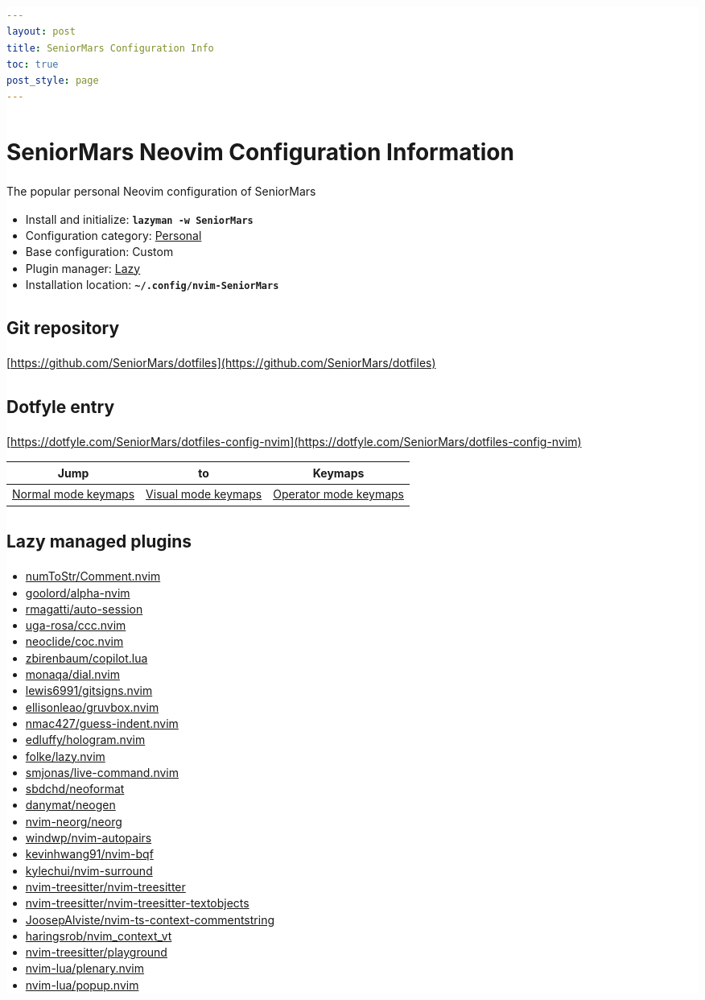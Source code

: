 ```yaml
---
layout: post
title: SeniorMars Configuration Info
toc: true
post_style: page
---
```


# SeniorMars Neovim Configuration Information

The popular personal Neovim configuration of SeniorMars

- Install and initialize: **`lazyman -w SeniorMars`**
- Configuration category: [Personal](https://lazyman.dev/configurations/#personal-configurations)
- Base configuration:     Custom
- Plugin manager:         [Lazy](https://github.com/folke/lazy.nvim)
- Installation location:  **`~/.config/nvim-SeniorMars`**

## Git repository

[https://github.com/SeniorMars/dotfiles](https://github.com/SeniorMars/dotfiles)

## Dotfyle entry

[https://dotfyle.com/SeniorMars/dotfiles-config-nvim](https://dotfyle.com/SeniorMars/dotfiles-config-nvim)

|  Jump  |   to   | Keymaps |
| :----: | :----: | :-----: |
| [Normal mode keymaps](#normal-mode-keymaps) | [Visual mode keymaps](#visual-mode-keymaps) | [Operator mode keymaps](#operator-mode-keymaps) |

## Lazy managed plugins

- [numToStr/Comment.nvim](https://github.com/numToStr/Comment.nvim)
- [goolord/alpha-nvim](https://github.com/goolord/alpha-nvim)
- [rmagatti/auto-session](https://github.com/rmagatti/auto-session.git)
- [uga-rosa/ccc.nvim](https://github.com/uga-rosa/ccc.nvim.git)
- [neoclide/coc.nvim](https://github.com/neoclide/coc.nvim.git)
- [zbirenbaum/copilot.lua](https://github.com/zbirenbaum/copilot.lua.git)
- [monaqa/dial.nvim](https://github.com/monaqa/dial.nvim.git)
- [lewis6991/gitsigns.nvim](https://github.com/lewis6991/gitsigns.nvim)
- [ellisonleao/gruvbox.nvim](https://github.com/ellisonleao/gruvbox.nvim)
- [nmac427/guess-indent.nvim](https://github.com/nmac427/guess-indent.nvim.git)
- [edluffy/hologram.nvim](https://github.com/edluffy/hologram.nvim.git)
- [folke/lazy.nvim](https://github.com/folke/lazy.nvim)
- [smjonas/live-command.nvim](https://github.com/smjonas/live-command.nvim.git)
- [sbdchd/neoformat](https://github.com/sbdchd/neoformat.git)
- [danymat/neogen](https://github.com/danymat/neogen.git)
- [nvim-neorg/neorg](https://github.com/nvim-neorg/neorg)
- [windwp/nvim-autopairs](https://github.com/windwp/nvim-autopairs)
- [kevinhwang91/nvim-bqf](https://github.com/kevinhwang91/nvim-bqf.git)
- [kylechui/nvim-surround](https://github.com/kylechui/nvim-surround)
- [nvim-treesitter/nvim-treesitter](https://github.com/nvim-treesitter/nvim-treesitter)
- [nvim-treesitter/nvim-treesitter-textobjects](https://github.com/nvim-treesitter/nvim-treesitter-textobjects)
- [JoosepAlviste/nvim-ts-context-commentstring](https://github.com/JoosepAlviste/nvim-ts-context-commentstring)
- [haringsrob/nvim_context_vt](https://github.com/haringsrob/nvim_context_vt.git)
- [nvim-treesitter/playground](https://github.com/nvim-treesitter/playground)
- [nvim-lua/plenary.nvim](https://github.com/nvim-lua/plenary.nvim)
- [nvim-lua/popup.nvim](https://github.com/nvim-lua/popup.nvim)